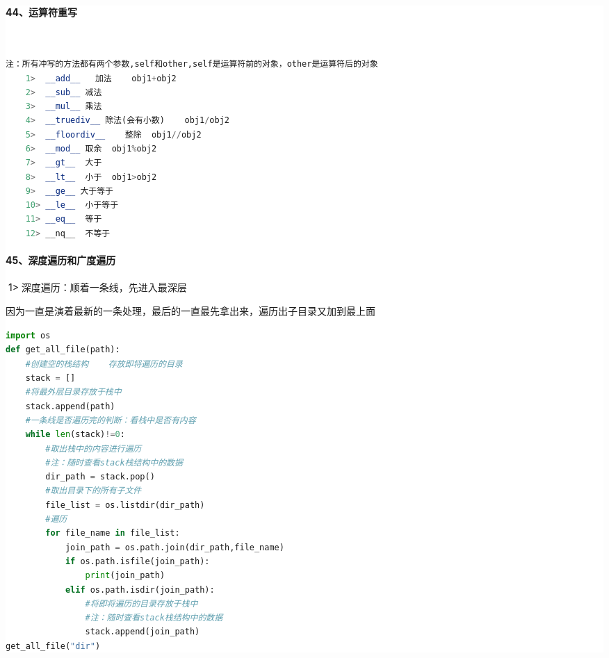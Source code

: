

#### 44、运算符重写

​	

```python
注：所有冲写的方法都有两个参数,self和other,self是运算符前的对象，other是运算符后的对象
	1>	__add__   加法	obj1+obj2
	2>	__sub__ 减法
	3>	__mul__ 乘法 	
	4>	__truediv__	除法(会有小数)	obj1/obj2
	5>	__floordiv__	整除	obj1//obj2
	6>	__mod__	取余	obj1%obj2
	7>	__gt__	大于
	8>	__lt__	小于	obj1>obj2
	9>	__ge__ 大于等于
	10>	__le__	小于等于
	11>	__eq__	等于
	12>	__nq__	不等于
```

#### 45、深度遍历和广度遍历

​	1>	深度遍历：顺着一条线，先进入最深层

​		因为一直是演着最新的一条处理，最后的一直最先拿出来，遍历出子目录又加到最上面

```python
import os
def get_all_file(path):    
    #创建空的栈结构    存放即将遍历的目录
    stack = []    
    #将最外层目录存放于栈中    
    stack.append(path)    
    #一条线是否遍历完的判断：看栈中是否有内容    
    while len(stack)!=0:        
        #取出栈中的内容进行遍历        
        #注：随时查看stack栈结构中的数据        
        dir_path = stack.pop()        
        #取出目录下的所有子文件        
        file_list = os.listdir(dir_path)        
        #遍历        
        for file_name in file_list:            
            join_path = os.path.join(dir_path,file_name)            
            if os.path.isfile(join_path):                
                print(join_path)            
            elif os.path.isdir(join_path):                
                #将即将遍历的目录存放于栈中                
                #注：随时查看stack栈结构中的数据                		
                stack.append(join_path)
get_all_file("dir")
```


